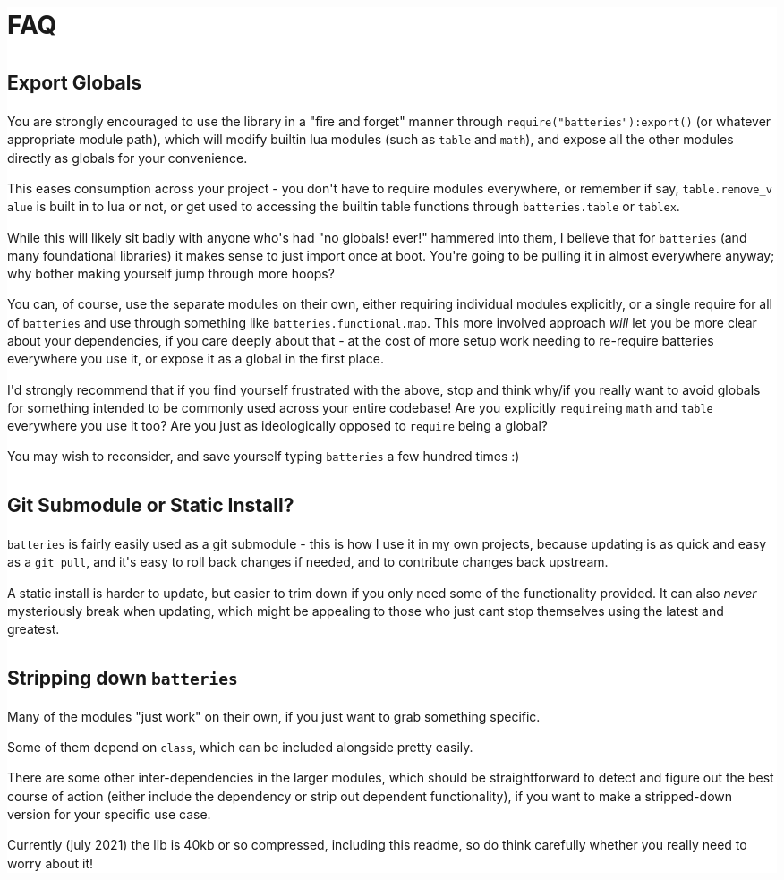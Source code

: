 # FAQ

## Export Globals

You are strongly encouraged to use the library in a "fire and forget" manner through `require("batteries"):export()` (or whatever appropriate module path), which will modify builtin lua modules (such as `table` and `math`), and expose all the other modules directly as globals for your convenience.

This eases consumption across your project - you don't have to require modules everywhere, or remember if say, `table.remove_value` is built in to lua or not, or get used to accessing the builtin table functions through `batteries.table` or `tablex`.

While this will likely sit badly with anyone who's had "no globals! ever!" hammered into them, I believe that for `batteries` (and many foundational libraries) it makes sense to just import once at boot. You're going to be pulling it in almost everywhere anyway; why bother making yourself jump through more hoops?

You can, of course, use the separate modules on their own, either requiring individual modules explicitly, or a single require for all of `batteries` and use through something like `batteries.functional.map`. This more involved approach _will_ let you be more clear about your dependencies, if you care deeply about that - at the cost of more setup work needing to re-require batteries everywhere you use it, or expose it as a global in the first place.

I'd strongly recommend that if you find yourself frustrated with the above, stop and think why/if you really want to avoid globals for something intended to be commonly used across your entire codebase! Are you explicitly `require`ing `math` and `table` everywhere you use it too? Are you just as ideologically opposed to `require` being a global?

You may wish to reconsider, and save yourself typing `batteries` a few hundred times :)

## Git Submodule or Static Install?

`batteries` is fairly easily used as a git submodule - this is how I use it in my own projects, because updating is as quick and easy as a `git pull`, and it's easy to roll back changes if needed, and to contribute changes back upstream.

A static install is harder to update, but easier to trim down if you only need some of the functionality provided. It can also _never_ mysteriously break when updating, which might be appealing to those who just cant stop themselves using the latest and greatest.

## Stripping down `batteries`

Many of the modules "just work" on their own, if you just want to grab something specific.

Some of them depend on `class`, which can be included alongside pretty easily.

There are some other inter-dependencies in the larger modules, which should be straightforward to detect and figure out the best course of action (either include the dependency or strip out dependent functionality), if you want to make a stripped-down version for your specific use case.

Currently (july 2021) the lib is 40kb or so compressed, including this readme, so do think carefully whether you really need to worry about it!
